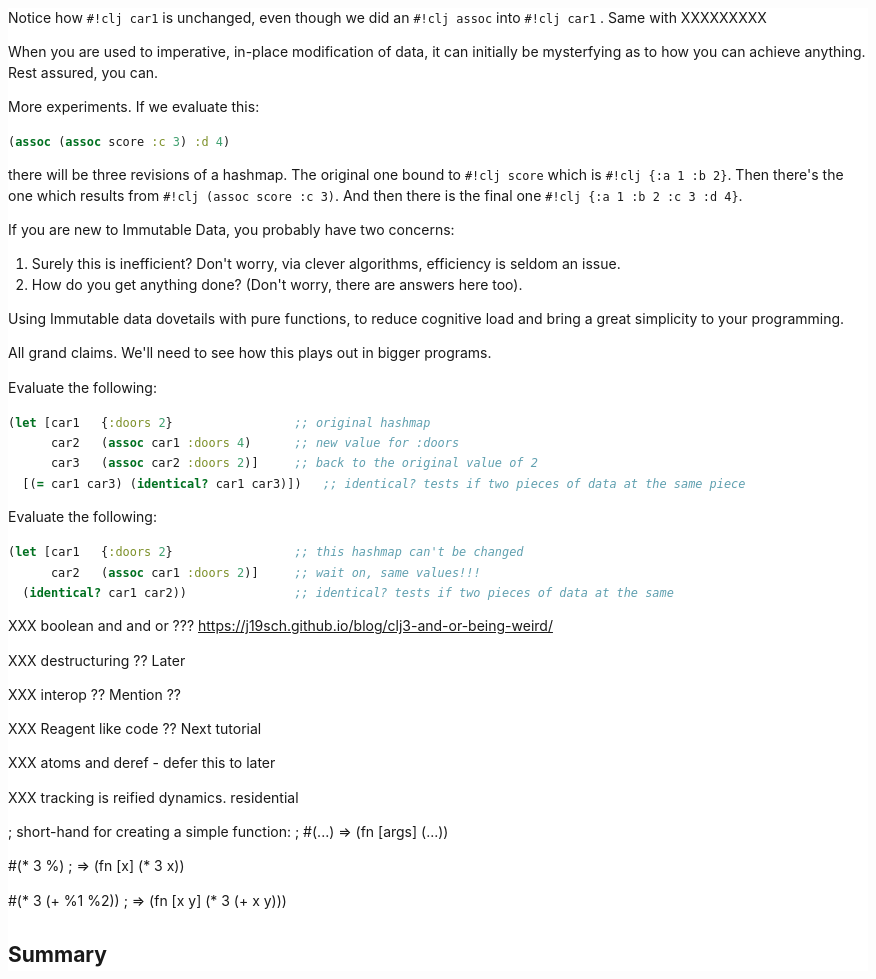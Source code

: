 Notice how `#!clj car1` is unchanged, even though we did an `#!clj assoc` into `#!clj car1` . Same with XXXXXXXXX

When you are used to imperative, in-place modification of data, it can initially be mysterfying as to how you can achieve anything. Rest assured, you can. 

More experiments. If we evaluate this:
```cljs
(assoc (assoc score :c 3) :d 4)
```
there will be three revisions of a hashmap. The original one bound to  `#!clj score` which is  `#!clj {:a 1 :b 2}`. Then there's the one which results from `#!clj (assoc score :c 3)`. And then there is the final one `#!clj {:a 1 :b 2 :c 3 :d 4}`. 

If you are new to Immutable Data, you probably have two concerns:

  1. Surely this is inefficient?  Don't worry, via clever algorithms, efficiency is seldom an issue.
  2. How do you get anything done? (Don't worry, there are answers here too). 

Using Immutable data dovetails with pure functions, to reduce cognitive load and bring a great simplicity to your programming. 

All grand claims. We'll need to see how this plays out in bigger programs. 

Evaluate the following: 
```clj
(let [car1   {:doors 2}                 ;; original hashmap
      car2   (assoc car1 :doors 4)      ;; new value for :doors 
      car3   (assoc car2 :doors 2)]     ;; back to the original value of 2
  [(= car1 car3) (identical? car1 car3)])   ;; identical? tests if two pieces of data at the same piece
```

Evaluate the following: 
```clj
(let [car1   {:doors 2}                 ;; this hashmap can't be changed
      car2   (assoc car1 :doors 2)]     ;; wait on, same values!!! 
  (identical? car1 car2))               ;; identical? tests if two pieces of data at the same
```

XXX boolean and and or ???  https://j19sch.github.io/blog/clj3-and-or-being-weird/

XXX destructuring ??  Later

XXX interop ?? Mention ??

XXX Reagent like code  ?? Next tutorial 

XXX atoms and deref - defer this to later

XXX tracking is reified dynamics. residential 


; short-hand for creating a simple function:
; #(...) => (fn [args] (...))

#(* 3 %)         ; => (fn [x] (* 3 x))

#(* 3 (+ %1 %2)) ; => (fn [x y] (* 3 (+ x y)))

## Summary 
